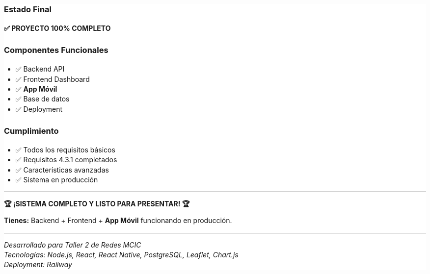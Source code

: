 ### Estado Final
**✅ PROYECTO 100% COMPLETO**

### Componentes Funcionales
- ✅ Backend API
- ✅ Frontend Dashboard
- ✅ **App Móvil**
- ✅ Base de datos
- ✅ Deployment

### Cumplimiento
- ✅ Todos los requisitos básicos
- ✅ Requisitos 4.3.1 completados
- ✅ Características avanzadas
- ✅ Sistema en producción

---

**🏆 ¡SISTEMA COMPLETO Y LISTO PARA PRESENTAR! 🏆**

**Tienes:** Backend + Frontend + **App Móvil** funcionando en producción.

---

*Desarrollado para Taller 2 de Redes MCIC*  
*Tecnologías: Node.js, React, React Native, PostgreSQL, Leaflet, Chart.js*  
*Deployment: Railway*

